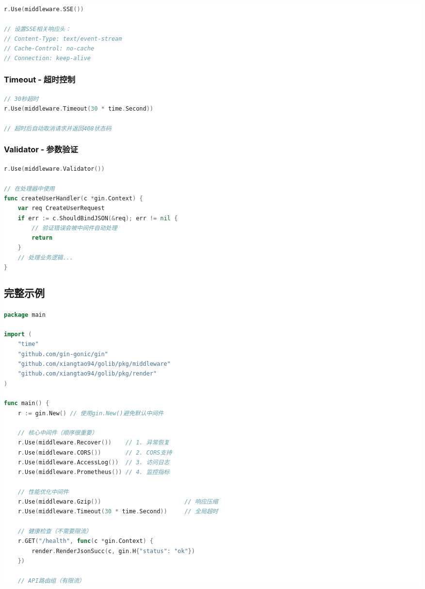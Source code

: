 ```go
r.Use(middleware.SSE())

// 设置SSE相关响应头：
// Content-Type: text/event-stream
// Cache-Control: no-cache
// Connection: keep-alive
```

### Timeout - 超时控制

```go
// 30秒超时
r.Use(middleware.Timeout(30 * time.Second))

// 超时后自动取消请求并返回408状态码
```

### Validator - 参数验证

```go
r.Use(middleware.Validator())

// 在处理器中使用
func createUserHandler(c *gin.Context) {
    var req CreateUserRequest
    if err := c.ShouldBindJSON(&req); err != nil {
        // 验证错误会被中间件自动处理
        return
    }
    // 处理业务逻辑...
}
```

## 完整示例

```go
package main

import (
    "time"
    "github.com/gin-gonic/gin"
    "github.com/xiangtao94/golib/pkg/middleware"
    "github.com/xiangtao94/golib/pkg/render"
)

func main() {
    r := gin.New() // 使用gin.New()避免默认中间件
    
    // 核心中间件（顺序很重要）
    r.Use(middleware.Recover())    // 1. 异常恢复
    r.Use(middleware.CORS())       // 2. CORS支持
    r.Use(middleware.AccessLog())  // 3. 访问日志
    r.Use(middleware.Prometheus()) // 4. 监控指标
    
    // 性能优化中间件
    r.Use(middleware.Gzip())                        // 响应压缩
    r.Use(middleware.Timeout(30 * time.Second))     // 全局超时
    
    // 健康检查（不需要限流）
    r.GET("/health", func(c *gin.Context) {
        render.RenderJsonSucc(c, gin.H{"status": "ok"})
    })
    
    // API路由组（有限流）
```